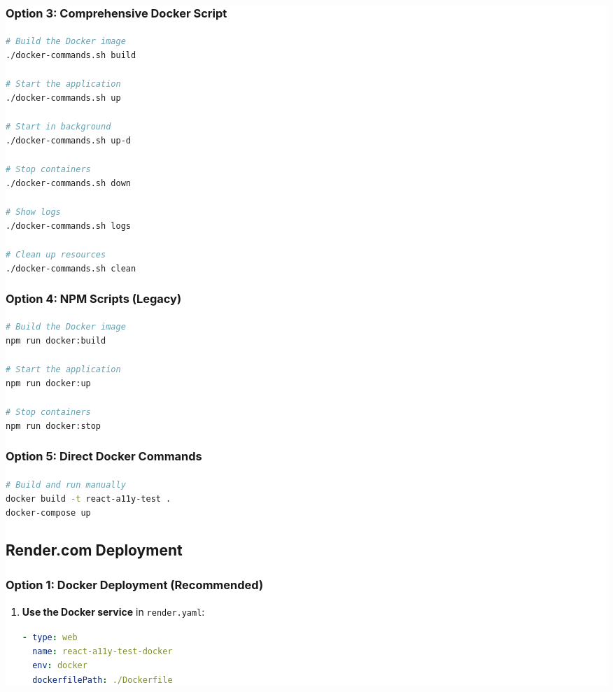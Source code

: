 ### Option 3: Comprehensive Docker Script

```bash
# Build the Docker image
./docker-commands.sh build

# Start the application
./docker-commands.sh up

# Start in background
./docker-commands.sh up-d

# Stop containers
./docker-commands.sh down

# Show logs
./docker-commands.sh logs

# Clean up resources
./docker-commands.sh clean
```

### Option 4: NPM Scripts (Legacy)

```bash
# Build the Docker image
npm run docker:build

# Start the application
npm run docker:up

# Stop containers
npm run docker:stop
```

### Option 5: Direct Docker Commands

```bash
# Build and run manually
docker build -t react-a11y-test .
docker-compose up
```

## Render.com Deployment

### Option 1: Docker Deployment (Recommended)

1. **Use the Docker service** in `render.yaml`:
   ```yaml
   - type: web
     name: react-a11y-test-docker
     env: docker
     dockerfilePath: ./Dockerfile
   ```

